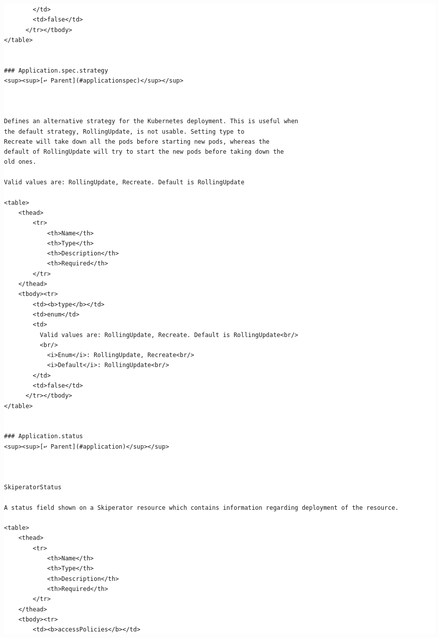 ```<br/>
        </td>
        <td>false</td>
      </tr></tbody>
</table>


### Application.spec.strategy
<sup><sup>[↩ Parent](#applicationspec)</sup></sup>



Defines an alternative strategy for the Kubernetes deployment. This is useful when
the default strategy, RollingUpdate, is not usable. Setting type to
Recreate will take down all the pods before starting new pods, whereas the
default of RollingUpdate will try to start the new pods before taking down the
old ones.

Valid values are: RollingUpdate, Recreate. Default is RollingUpdate

<table>
    <thead>
        <tr>
            <th>Name</th>
            <th>Type</th>
            <th>Description</th>
            <th>Required</th>
        </tr>
    </thead>
    <tbody><tr>
        <td><b>type</b></td>
        <td>enum</td>
        <td>
          Valid values are: RollingUpdate, Recreate. Default is RollingUpdate<br/>
          <br/>
            <i>Enum</i>: RollingUpdate, Recreate<br/>
            <i>Default</i>: RollingUpdate<br/>
        </td>
        <td>false</td>
      </tr></tbody>
</table>


### Application.status
<sup><sup>[↩ Parent](#application)</sup></sup>



SkiperatorStatus

A status field shown on a Skiperator resource which contains information regarding deployment of the resource.

<table>
    <thead>
        <tr>
            <th>Name</th>
            <th>Type</th>
            <th>Description</th>
            <th>Required</th>
        </tr>
    </thead>
    <tbody><tr>
        <td><b>accessPolicies</b></td>
```